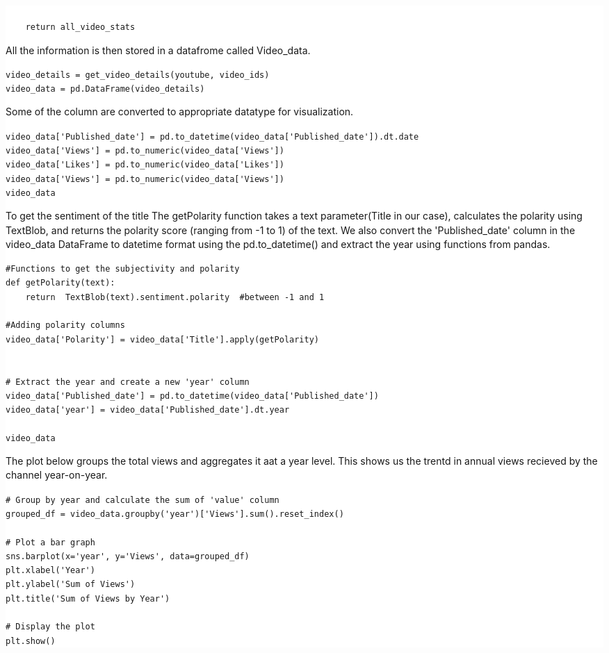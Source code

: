 ```
    
    return all_video_stats
```

All the information is then stored in a datafrome called Video_data.

```
video_details = get_video_details(youtube, video_ids)
video_data = pd.DataFrame(video_details)
```
Some of the column are converted to appropriate datatype for visualization.

```
video_data['Published_date'] = pd.to_datetime(video_data['Published_date']).dt.date
video_data['Views'] = pd.to_numeric(video_data['Views'])
video_data['Likes'] = pd.to_numeric(video_data['Likes'])
video_data['Views'] = pd.to_numeric(video_data['Views'])
video_data
```

To get the sentiment of the title The getPolarity function takes a text parameter(Title in our case), calculates the polarity using TextBlob, and returns the polarity score (ranging from -1 to 1) of the text.
We also convert the 'Published_date' column in the video_data DataFrame to datetime format using the pd.to_datetime() and extract the year using functions from pandas.

```
#Functions to get the subjectivity and polarity
def getPolarity(text):
    return  TextBlob(text).sentiment.polarity  #between -1 and 1

#Adding polarity columns
video_data['Polarity'] = video_data['Title'].apply(getPolarity)


# Extract the year and create a new 'year' column
video_data['Published_date'] = pd.to_datetime(video_data['Published_date'])
video_data['year'] = video_data['Published_date'].dt.year

video_data
```

The plot below groups the total views and aggregates it aat a year level. This shows us the trentd in annual views recieved by the channel year-on-year.

```
# Group by year and calculate the sum of 'value' column
grouped_df = video_data.groupby('year')['Views'].sum().reset_index()

# Plot a bar graph
sns.barplot(x='year', y='Views', data=grouped_df)
plt.xlabel('Year')
plt.ylabel('Sum of Views')
plt.title('Sum of Views by Year')

# Display the plot
plt.show()
```
